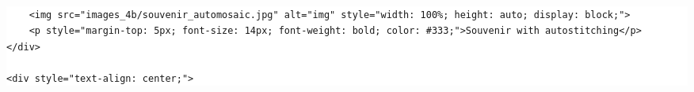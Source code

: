         <img src="images_4b/souvenir_automosaic.jpg" alt="img" style="width: 100%; height: auto; display: block;">
        <p style="margin-top: 5px; font-size: 14px; font-weight: bold; color: #333;">Souvenir with autostitching</p>
    </div>

    <div style="text-align: center;">